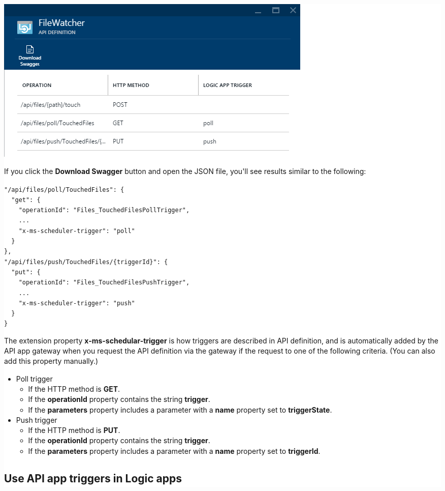 ![API Definition Blade](./media/app-service-api-dotnet-triggers/apidefinitionblade.PNG)

If you click the **Download Swagger** button and open the JSON file, you'll see results similar to the following:

    "/api/files/poll/TouchedFiles": {
      "get": {
        "operationId": "Files_TouchedFilesPollTrigger",
        ...
        "x-ms-scheduler-trigger": "poll"
      }
    },
    "/api/files/push/TouchedFiles/{triggerId}": {
      "put": {
        "operationId": "Files_TouchedFilesPushTrigger",
        ...
        "x-ms-scheduler-trigger": "push"
      }
    }

The extension property **x-ms-schedular-trigger** is how triggers are described in API definition, and is automatically added by the API app gateway when you request the API definition via the gateway if the request to one of the following criteria. (You can also add this property manually.)

- Poll trigger
    - If the HTTP method is **GET**.
    - If the **operationId** property contains the string **trigger**.
    - If the **parameters** property includes a parameter with a **name** property set to **triggerState**.
- Push trigger
    - If the HTTP method is **PUT**.
    - If the **operationId** property contains the string **trigger**.
    - If the **parameters** property includes a parameter with a **name** property set to **triggerId**.

## Use API app triggers in Logic apps

